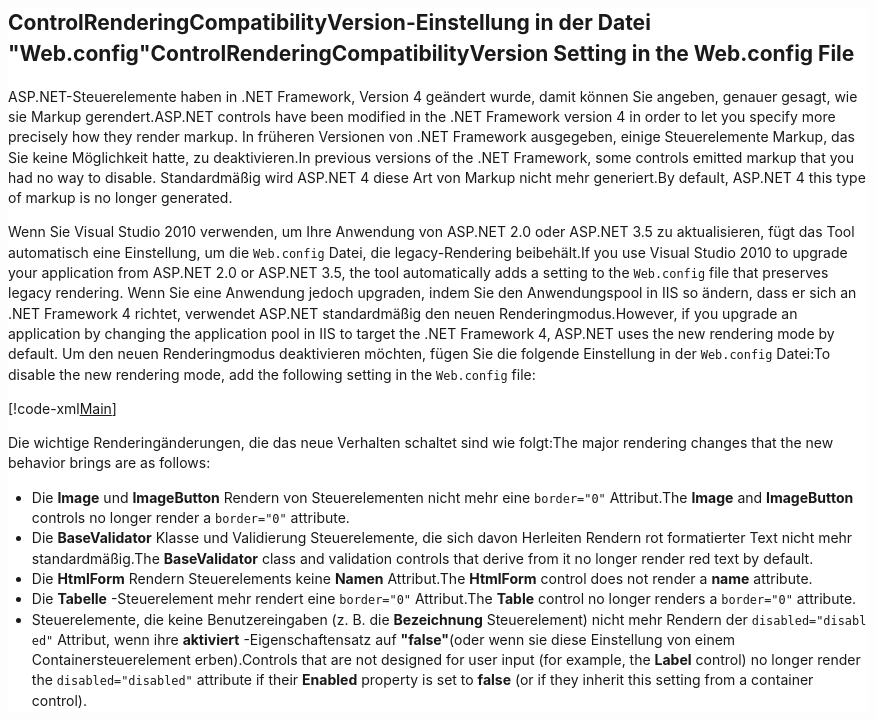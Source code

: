 <a id="0.1__ControlRenderingCompatibilityVersio"></a><a id="0.1__Toc245724853"></a><a id="0.1__Toc255587630"></a><a id="0.1__Toc256770141"></a>

## <a name="controlrenderingcompatibilityversion-setting-in-the-webconfig-file"></a><span data-ttu-id="7a72c-128">ControlRenderingCompatibilityVersion-Einstellung in der Datei "Web.config"</span><span class="sxs-lookup"><span data-stu-id="7a72c-128">ControlRenderingCompatibilityVersion Setting in the Web.config File</span></span>

<span data-ttu-id="7a72c-129">ASP.NET-Steuerelemente haben in .NET Framework, Version 4 geändert wurde, damit können Sie angeben, genauer gesagt, wie sie Markup gerendert.</span><span class="sxs-lookup"><span data-stu-id="7a72c-129">ASP.NET controls have been modified in the .NET Framework version 4 in order to let you specify more precisely how they render markup.</span></span> <span data-ttu-id="7a72c-130">In früheren Versionen von .NET Framework ausgegeben, einige Steuerelemente Markup, das Sie keine Möglichkeit hatte, zu deaktivieren.</span><span class="sxs-lookup"><span data-stu-id="7a72c-130">In previous versions of the .NET Framework, some controls emitted markup that you had no way to disable.</span></span> <span data-ttu-id="7a72c-131">Standardmäßig wird ASP.NET 4 diese Art von Markup nicht mehr generiert.</span><span class="sxs-lookup"><span data-stu-id="7a72c-131">By default, ASP.NET 4 this type of markup is no longer generated.</span></span>

<span data-ttu-id="7a72c-132">Wenn Sie Visual Studio 2010 verwenden, um Ihre Anwendung von ASP.NET 2.0 oder ASP.NET 3.5 zu aktualisieren, fügt das Tool automatisch eine Einstellung, um die `Web.config` Datei, die legacy-Rendering beibehält.</span><span class="sxs-lookup"><span data-stu-id="7a72c-132">If you use Visual Studio 2010 to upgrade your application from ASP.NET 2.0 or ASP.NET 3.5, the tool automatically adds a setting to the `Web.config` file that preserves legacy rendering.</span></span> <span data-ttu-id="7a72c-133">Wenn Sie eine Anwendung jedoch upgraden, indem Sie den Anwendungspool in IIS so ändern, dass er sich an .NET Framework 4 richtet, verwendet ASP.NET standardmäßig den neuen Renderingmodus.</span><span class="sxs-lookup"><span data-stu-id="7a72c-133">However, if you upgrade an application by changing the application pool in IIS to target the .NET Framework 4, ASP.NET uses the new rendering mode by default.</span></span> <span data-ttu-id="7a72c-134">Um den neuen Renderingmodus deaktivieren möchten, fügen Sie die folgende Einstellung in der `Web.config` Datei:</span><span class="sxs-lookup"><span data-stu-id="7a72c-134">To disable the new rendering mode, add the following setting in the `Web.config` file:</span></span>

[!code-xml[Main](breaking-changes/samples/sample1.xml)]

<span data-ttu-id="7a72c-135">Die wichtige Renderingänderungen, die das neue Verhalten schaltet sind wie folgt:</span><span class="sxs-lookup"><span data-stu-id="7a72c-135">The major rendering changes that the new behavior brings are as follows:</span></span>

- <span data-ttu-id="7a72c-136">Die **Image** und **ImageButton** Rendern von Steuerelementen nicht mehr eine `border="0"` Attribut.</span><span class="sxs-lookup"><span data-stu-id="7a72c-136">The **Image** and **ImageButton** controls no longer render a `border="0"` attribute.</span></span>
- <span data-ttu-id="7a72c-137">Die **BaseValidator** Klasse und Validierung Steuerelemente, die sich davon Herleiten Rendern rot formatierter Text nicht mehr standardmäßig.</span><span class="sxs-lookup"><span data-stu-id="7a72c-137">The **BaseValidator** class and validation controls that derive from it no longer render red text by default.</span></span>
- <span data-ttu-id="7a72c-138">Die **HtmlForm** Rendern Steuerelements keine **Namen** Attribut.</span><span class="sxs-lookup"><span data-stu-id="7a72c-138">The **HtmlForm** control does not render a **name** attribute.</span></span>
- <span data-ttu-id="7a72c-139">Die **Tabelle** -Steuerelement mehr rendert eine `border="0"` Attribut.</span><span class="sxs-lookup"><span data-stu-id="7a72c-139">The **Table** control no longer renders a `border="0"` attribute.</span></span>
- <span data-ttu-id="7a72c-140">Steuerelemente, die keine Benutzereingaben (z. B. die **Bezeichnung** Steuerelement) nicht mehr Rendern der `disabled="disabled"` Attribut, wenn ihre **aktiviert** -Eigenschaftensatz auf **"false"**(oder wenn sie diese Einstellung von einem Containersteuerelement erben).</span><span class="sxs-lookup"><span data-stu-id="7a72c-140">Controls that are not designed for user input (for example, the **Label** control) no longer render the `disabled="disabled"` attribute if their **Enabled** property is set to **false** (or if they inherit this setting from a container control).</span></span>
